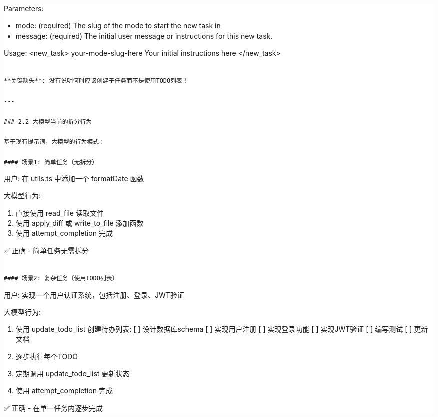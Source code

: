 Parameters:

- mode: (required) The slug of the mode to start the new task in
- message: (required) The initial user message or instructions for this new task.

Usage:
<new_task>
<mode>your-mode-slug-here</mode>
<message>Your initial instructions here</message>
</new_task>

```

**关键缺失**: 没有说明何时应该创建子任务而不是使用TODO列表！

---

### 2.2 大模型当前的拆分行为

基于现有提示词，大模型的行为模式：

#### 场景1: 简单任务（无拆分）

```

用户: 在 utils.ts 中添加一个 formatDate 函数

大模型行为:

1. 直接使用 read_file 读取文件
2. 使用 apply_diff 或 write_to_file 添加函数
3. 使用 attempt_completion 完成

✅ 正确 - 简单任务无需拆分

```

#### 场景2: 复杂任务（使用TODO列表）

```

用户: 实现一个用户认证系统，包括注册、登录、JWT验证

大模型行为:

1. 使用 update_todo_list 创建待办列表:
   [ ] 设计数据库schema
   [ ] 实现用户注册
   [ ] 实现登录功能
   [ ] 实现JWT验证
   [ ] 编写测试
   [ ] 更新文档

2. 逐步执行每个TODO
3. 定期调用 update_todo_list 更新状态
4. 使用 attempt_completion 完成

✅ 正确 - 在单一任务内逐步完成
